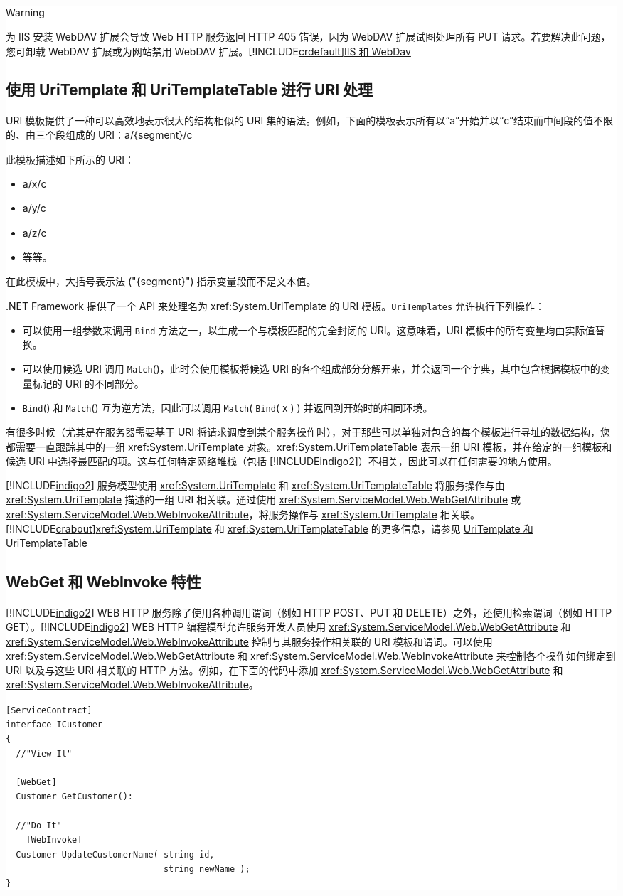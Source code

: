 > [!WARNING]
>  为 IIS 安装 WebDAV 扩展会导致 Web HTTP 服务返回 HTTP 405 错误，因为 WebDAV 扩展试图处理所有 PUT 请求。若要解决此问题，您可卸载 WebDAV 扩展或为网站禁用 WebDAV 扩展。[!INCLUDE[crdefault](../../../../includes/crdefault-md.md)][IIS 和 WebDav](http://learn.iis.net/page.aspx/357/webdav-for-iis-70/)  
  
## 使用 UriTemplate 和 UriTemplateTable 进行 URI 处理  
 URI 模板提供了一种可以高效地表示很大的结构相似的 URI 集的语法。例如，下面的模板表示所有以“a”开始并以“c”结束而中间段的值不限的、由三个段组成的 URI：a\/{segment}\/c  
  
 此模板描述如下所示的 URI：  
  
-   a\/x\/c  
  
-   a\/y\/c  
  
-   a\/z\/c  
  
-   等等。  
  
 在此模板中，大括号表示法 \("{segment}"\) 指示变量段而不是文本值。  
  
 .NET Framework 提供了一个 API 来处理名为 <xref:System.UriTemplate> 的 URI 模板。`UriTemplates` 允许执行下列操作：  
  
-   可以使用一组参数来调用 `Bind` 方法之一，以生成一个与模板匹配的完全封闭的 URI。这意味着，URI 模板中的所有变量均由实际值替换。  
  
-   可以使用候选 URI 调用 `Match`\(\)，此时会使用模板将候选 URI 的各个组成部分分解开来，并会返回一个字典，其中包含根据模板中的变量标记的 URI 的不同部分。  
  
-   `Bind`\(\) 和 `Match`\(\) 互为逆方法，因此可以调用 `Match`\( `Bind`\( x \) \) 并返回到开始时的相同环境。  
  
 有很多时候（尤其是在服务器需要基于 URI 将请求调度到某个服务操作时），对于那些可以单独对包含的每个模板进行寻址的数据结构，您都需要一直跟踪其中的一组 <xref:System.UriTemplate> 对象。<xref:System.UriTemplateTable> 表示一组 URI 模板，并在给定的一组模板和候选 URI 中选择最匹配的项。这与任何特定网络堆栈（包括 [!INCLUDE[indigo2](../../../../includes/indigo2-md.md)]）不相关，因此可以在任何需要的地方使用。  
  
 [!INCLUDE[indigo2](../../../../includes/indigo2-md.md)] 服务模型使用 <xref:System.UriTemplate> 和 <xref:System.UriTemplateTable> 将服务操作与由 <xref:System.UriTemplate> 描述的一组 URI 相关联。通过使用 <xref:System.ServiceModel.Web.WebGetAttribute> 或 <xref:System.ServiceModel.Web.WebInvokeAttribute>，将服务操作与 <xref:System.UriTemplate> 相关联。[!INCLUDE[crabout](../../../../includes/crabout-md.md)]<xref:System.UriTemplate> 和 <xref:System.UriTemplateTable> 的更多信息，请参见 [UriTemplate 和 UriTemplateTable](../../../../docs/framework/wcf/feature-details/uritemplate-and-uritemplatetable.md)  
  
## WebGet 和 WebInvoke 特性  
 [!INCLUDE[indigo2](../../../../includes/indigo2-md.md)] WEB HTTP 服务除了使用各种调用谓词（例如 HTTP POST、PUT 和 DELETE）之外，还使用检索谓词（例如 HTTP GET）。[!INCLUDE[indigo2](../../../../includes/indigo2-md.md)] WEB HTTP 编程模型允许服务开发人员使用 <xref:System.ServiceModel.Web.WebGetAttribute> 和 <xref:System.ServiceModel.Web.WebInvokeAttribute> 控制与其服务操作相关联的 URI 模板和谓词。可以使用 <xref:System.ServiceModel.Web.WebGetAttribute> 和 <xref:System.ServiceModel.Web.WebInvokeAttribute> 来控制各个操作如何绑定到 URI 以及与这些 URI 相关联的 HTTP 方法。例如，在下面的代码中添加 <xref:System.ServiceModel.Web.WebGetAttribute> 和 <xref:System.ServiceModel.Web.WebInvokeAttribute>。  
  
```  
[ServiceContract]  
interface ICustomer  
{  
  //"View It"  
  
  [WebGet]  
  Customer GetCustomer():  
  
  //"Do It"  
    [WebInvoke]  
  Customer UpdateCustomerName( string id,   
                               string newName );  
}  
```  
  